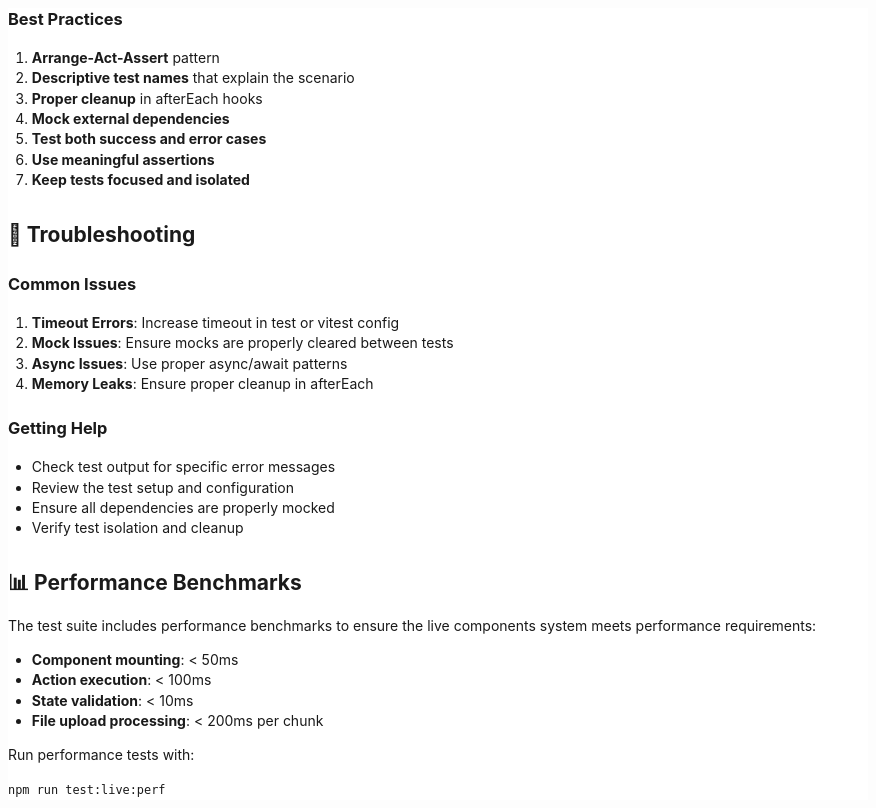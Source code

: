 ### Best Practices

1. **Arrange-Act-Assert** pattern
2. **Descriptive test names** that explain the scenario
3. **Proper cleanup** in afterEach hooks
4. **Mock external dependencies**
5. **Test both success and error cases**
6. **Use meaningful assertions**
7. **Keep tests focused and isolated**

## 🚨 Troubleshooting

### Common Issues

1. **Timeout Errors**: Increase timeout in test or vitest config
2. **Mock Issues**: Ensure mocks are properly cleared between tests
3. **Async Issues**: Use proper async/await patterns
4. **Memory Leaks**: Ensure proper cleanup in afterEach

### Getting Help

- Check test output for specific error messages
- Review the test setup and configuration
- Ensure all dependencies are properly mocked
- Verify test isolation and cleanup

## 📊 Performance Benchmarks

The test suite includes performance benchmarks to ensure the live components system meets performance requirements:

- **Component mounting**: < 50ms
- **Action execution**: < 100ms
- **State validation**: < 10ms
- **File upload processing**: < 200ms per chunk

Run performance tests with:

```bash
npm run test:live:perf
```